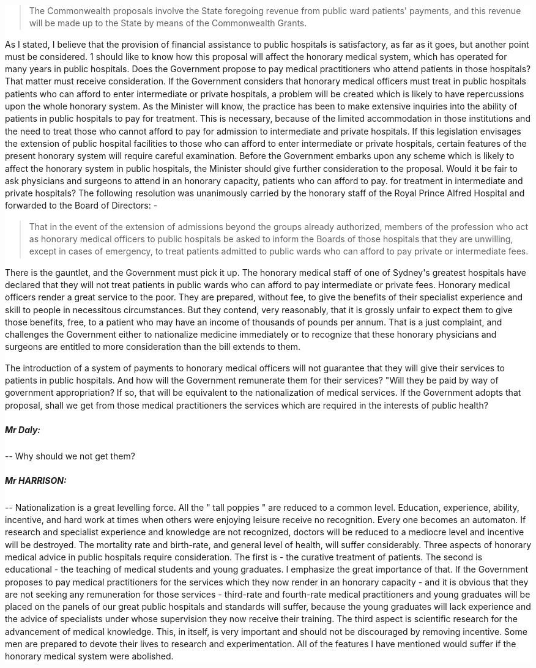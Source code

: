  >The Commonwealth proposals involve the State foregoing revenue from public ward patients' payments, and this revenue will be made up to the State by means of the Commonwealth Grants. 

As I stated, I believe that the provision of financial assistance to public hospitals is satisfactory, as far as it goes, but another point must be considered. 1 should like to know how this proposal will affect the honorary medical system, which has operated for many years in public hospitals. Does the Government propose to pay medical practitioners who attend patients in those hospitals? That matter must receive consideration. If the Government considers that honorary medical officers must treat in public hospitals patients who can afford to enter intermediate or private hospitals, a problem will be created which is likely to have repercussions upon the whole honorary system. As the Minister will know, the practice has been to make extensive inquiries into the ability of patients in public hospitals to pay for treatment. This is necessary, because of the limited accommodation in those institutions and the need to treat those who cannot afford to pay for admission to intermediate and private hospitals. If this legislation envisages the extension of public hospital facilities to those who can afford to enter intermediate or private hospitals, certain features of the present honorary system will require careful examination. Before the Government embarks upon any scheme which is likely to affect the honorary system in public hospitals, the Minister should give further consideration to the proposal. Would it be fair to ask physicians and surgeons to attend in an honorary capacity, patients who can afford to pay. for treatment in intermediate and private hospitals? The following resolution was unanimously carried by the honorary staff of the Royal Prince Alfred Hospital and forwarded to the Board of Directors: - 

  >That in the event of the extension of admissions beyond the groups already authorized, members of the profession who act as honorary medical officers to public hospitals be asked to inform the Boards of those hospitals that they are unwilling, except in cases of emergency, to treat patients admitted  to  public wards who can afford to pay private or intermediate fees. 

There is the gauntlet, and the Government must pick it up. The honorary medical staff of one of Sydney's greatest hospitals have declared that they will not  treat patients in public wards who can afford to pay intermediate or private fees. Honorary medical officers render a great service to the poor. They are prepared, without fee, to give the benefits of their specialist experience and skill to people in necessitous circumstances. But they contend, very reasonably, that it is grossly unfair to expect them to give those benefits, free, to a patient who may have an income of thousands of pounds per annum. That is a just complaint, and challenges the Government either to nationalize medicine immediately or to recognize that these honorary physicians and surgeons are entitled to more consideration than the bill extends to them. 

The introduction of a system of payments to honorary medical officers will  not  guarantee that they will give their services to patients in public hospitals. And how will the Government remunerate them for their services? "Will they be paid by way of government appropriation? If so, that will be equivalent to the nationalization of medical services. If the Government adopts that proposal, shall we get from those medical practitioners the services which are required in the interests of public health? 

##### Mr Daly:

-- Why should we not get them? 

##### Mr HARRISON:

-- Nationalization is a great levelling force. All the " tall poppies " are reduced to a common level. Education, experience, ability, incentive, and hard work at times when others were enjoying leisure receive no recognition. Every one becomes an automaton. If research and specialist experience and knowledge are not recognized, doctors will be reduced to a mediocre level and incentive will be destroyed. The mortality rate and birth-rate, and general level of health, will suffer considerably. Three aspects of honorary medical advice in public hospitals require consideration. The first is - the curative treatment of patients. The second is educational - the teaching of medical students and young graduates. I emphasize the great importance of that. If the Government proposes to pay medical practitioners for the services which they now render in an honorary capacity - and it is obvious that they are not seeking any remuneration for those services - third-rate and fourth-rate medical practitioners and young graduates will be placed on the panels of our great public hospitals and standards will suffer, because the young graduates will lack experience and the advice of specialists under whose supervision they now receive their training. The third aspect is scientific research for the advancement of medical knowledge. This, in itself, is very important and should not be discouraged by removing incentive. Some men are prepared to devote their lives to research and experimentation. All of the features I have mentioned would suffer if the honorary medical system were abolished. 
